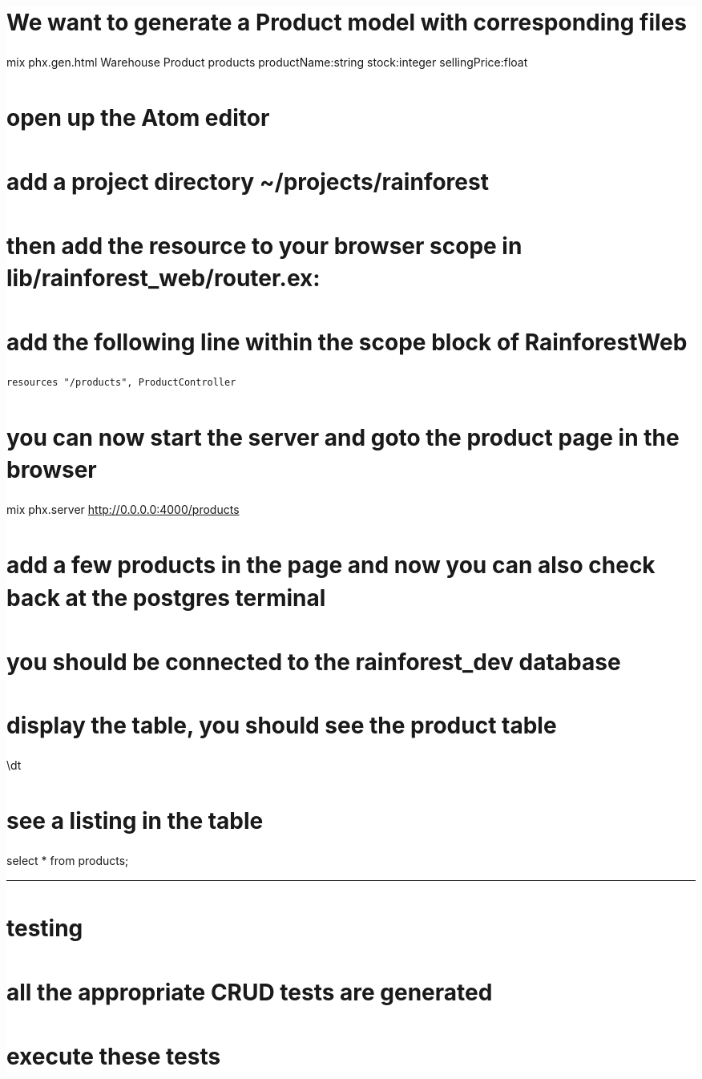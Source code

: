 # We want to generate a Product model with corresponding files

mix phx.gen.html Warehouse Product products productName:string stock:integer sellingPrice:float


# open up the Atom editor
# add a project directory ~/projects/rainforest
# then add the resource to your browser scope in lib/rainforest_web/router.ex:
# add the following line within the scope block of RainforestWeb
    resources "/products", ProductController

# you can now start the server and goto the product page in the browser
mix phx.server
http://0.0.0.0:4000/products

# add a few products in the page and now you can also check back at the postgres terminal
# you should be connected to the rainforest_dev database

# display the table, you should see the product table
\dt

# see a listing in the table
select * from products;

---

# testing
# all the appropriate CRUD tests are generated
# execute these tests
